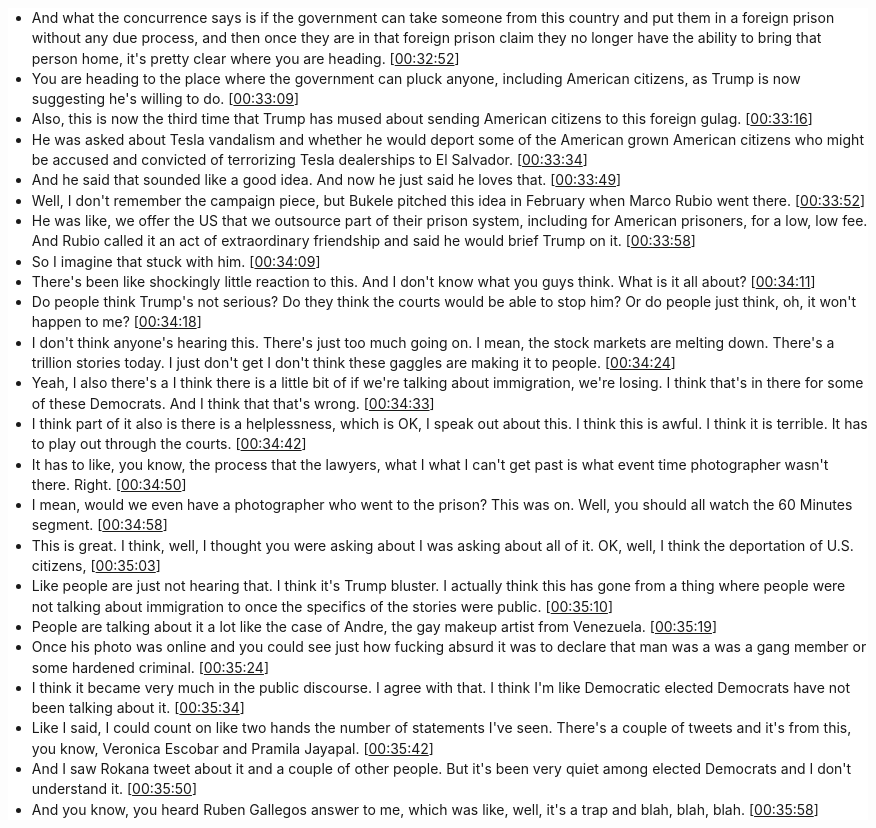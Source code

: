 *  And what the concurrence says is if the government can take someone from this country and put them in a foreign prison without any due process, and then once they are in that foreign prison claim they no longer have the ability to bring that person home, it's pretty clear where you are heading. [[00:32:52](https://www.youtube.com/watch?v=TjKepkFq9-U&t=1972.76s)]
*  You are heading to the place where the government can pluck anyone, including American citizens, as Trump is now suggesting he's willing to do. [[00:33:09](https://www.youtube.com/watch?v=TjKepkFq9-U&t=1989.76s)]
*  Also, this is now the third time that Trump has mused about sending American citizens to this foreign gulag. [[00:33:16](https://www.youtube.com/watch?v=TjKepkFq9-U&t=1996.76s)]
*  He was asked about Tesla vandalism and whether he would deport some of the American grown American citizens who might be accused and convicted of terrorizing Tesla dealerships to El Salvador. [[00:33:34](https://www.youtube.com/watch?v=TjKepkFq9-U&t=2014.76s)]
*  And he said that sounded like a good idea. And now he just said he loves that. [[00:33:49](https://www.youtube.com/watch?v=TjKepkFq9-U&t=2029.76s)]
*  Well, I don't remember the campaign piece, but Bukele pitched this idea in February when Marco Rubio went there. [[00:33:52](https://www.youtube.com/watch?v=TjKepkFq9-U&t=2032.76s)]
*  He was like, we offer the US that we outsource part of their prison system, including for American prisoners, for a low, low fee. And Rubio called it an act of extraordinary friendship and said he would brief Trump on it. [[00:33:58](https://www.youtube.com/watch?v=TjKepkFq9-U&t=2038.76s)]
*  So I imagine that stuck with him. [[00:34:09](https://www.youtube.com/watch?v=TjKepkFq9-U&t=2049.76s)]
*  There's been like shockingly little reaction to this. And I don't know what you guys think. What is it all about? [[00:34:11](https://www.youtube.com/watch?v=TjKepkFq9-U&t=2051.76s)]
*  Do people think Trump's not serious? Do they think the courts would be able to stop him? Or do people just think, oh, it won't happen to me? [[00:34:18](https://www.youtube.com/watch?v=TjKepkFq9-U&t=2058.76s)]
*  I don't think anyone's hearing this. There's just too much going on. I mean, the stock markets are melting down. There's a trillion stories today. I just don't get I don't think these gaggles are making it to people. [[00:34:24](https://www.youtube.com/watch?v=TjKepkFq9-U&t=2064.76s)]
*  Yeah, I also there's a I think there is a little bit of if we're talking about immigration, we're losing. I think that's in there for some of these Democrats. And I think that that's wrong. [[00:34:33](https://www.youtube.com/watch?v=TjKepkFq9-U&t=2073.76s)]
*  I think part of it also is there is a helplessness, which is OK, I speak out about this. I think this is awful. I think it is terrible. It has to play out through the courts. [[00:34:42](https://www.youtube.com/watch?v=TjKepkFq9-U&t=2082.76s)]
*  It has to like, you know, the process that the lawyers, what I what I can't get past is what event time photographer wasn't there. Right. [[00:34:50](https://www.youtube.com/watch?v=TjKepkFq9-U&t=2090.76s)]
*  I mean, would we even have a photographer who went to the prison? This was on. Well, you should all watch the 60 Minutes segment. [[00:34:58](https://www.youtube.com/watch?v=TjKepkFq9-U&t=2098.76s)]
*  This is great. I think, well, I thought you were asking about I was asking about all of it. OK, well, I think the deportation of U.S. citizens, [[00:35:03](https://www.youtube.com/watch?v=TjKepkFq9-U&t=2103.76s)]
*  Like people are just not hearing that. I think it's Trump bluster. I actually think this has gone from a thing where people were not talking about immigration to once the specifics of the stories were public. [[00:35:10](https://www.youtube.com/watch?v=TjKepkFq9-U&t=2110.76s)]
*  People are talking about it a lot like the case of Andre, the gay makeup artist from Venezuela. [[00:35:19](https://www.youtube.com/watch?v=TjKepkFq9-U&t=2119.76s)]
*  Once his photo was online and you could see just how fucking absurd it was to declare that man was a was a gang member or some hardened criminal. [[00:35:24](https://www.youtube.com/watch?v=TjKepkFq9-U&t=2124.76s)]
*  I think it became very much in the public discourse. I agree with that. I think I'm like Democratic elected Democrats have not been talking about it. [[00:35:34](https://www.youtube.com/watch?v=TjKepkFq9-U&t=2134.76s)]
*  Like I said, I could count on like two hands the number of statements I've seen. There's a couple of tweets and it's from this, you know, Veronica Escobar and Pramila Jayapal. [[00:35:42](https://www.youtube.com/watch?v=TjKepkFq9-U&t=2142.76s)]
*  And I saw Rokana tweet about it and a couple of other people. But it's been very quiet among elected Democrats and I don't understand it. [[00:35:50](https://www.youtube.com/watch?v=TjKepkFq9-U&t=2150.76s)]
*  And you know, you heard Ruben Gallegos answer to me, which was like, well, it's a trap and blah, blah, blah. [[00:35:58](https://www.youtube.com/watch?v=TjKepkFq9-U&t=2158.76s)]